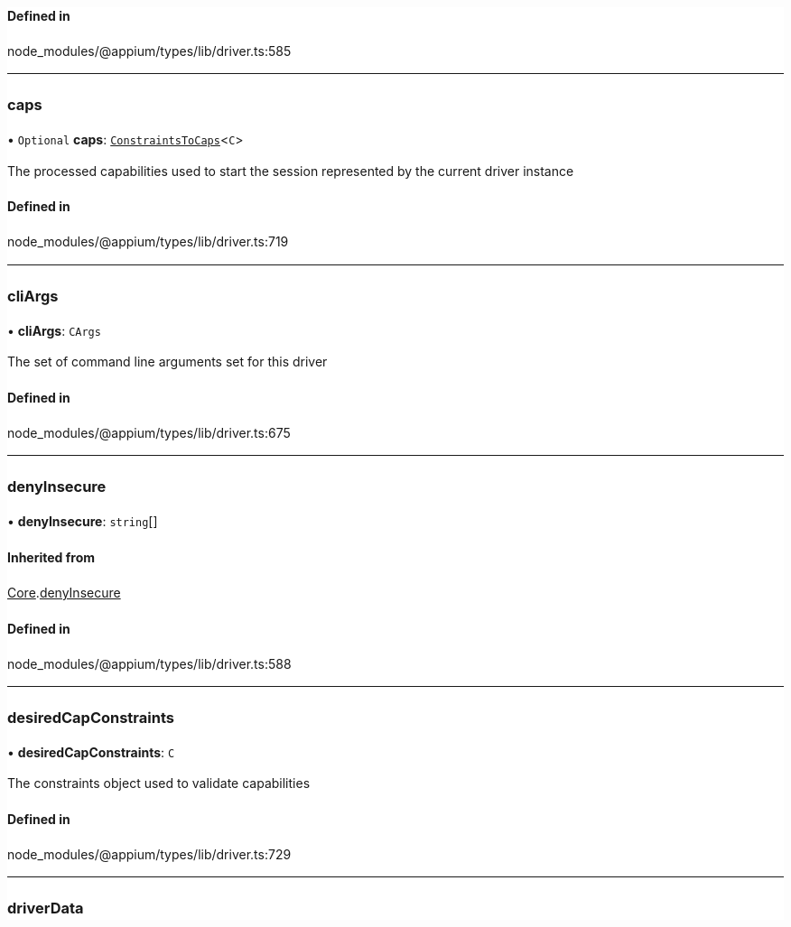 #### Defined in

node_modules/@appium/types/lib/driver.ts:585

___

### caps

• `Optional` **caps**: [`ConstraintsToCaps`](../modules/appium_types.md#constraintstocaps)<`C`\>

The processed capabilities used to start the session represented by the current driver instance

#### Defined in

node_modules/@appium/types/lib/driver.ts:719

___

### cliArgs

• **cliArgs**: `CArgs`

The set of command line arguments set for this driver

#### Defined in

node_modules/@appium/types/lib/driver.ts:675

___

### denyInsecure

• **denyInsecure**: `string`[]

#### Inherited from

[Core](appium_types.Core.md).[denyInsecure](appium_types.Core.md#denyinsecure)

#### Defined in

node_modules/@appium/types/lib/driver.ts:588

___

### desiredCapConstraints

• **desiredCapConstraints**: `C`

The constraints object used to validate capabilities

#### Defined in

node_modules/@appium/types/lib/driver.ts:729

___

### driverData
